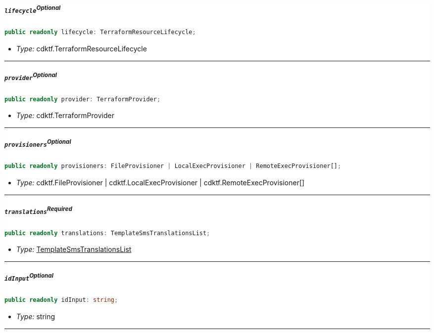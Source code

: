 ##### `lifecycle`<sup>Optional</sup> <a name="lifecycle" id="@cdktf/provider-okta.templateSms.TemplateSms.property.lifecycle"></a>

```typescript
public readonly lifecycle: TerraformResourceLifecycle;
```

- *Type:* cdktf.TerraformResourceLifecycle

---

##### `provider`<sup>Optional</sup> <a name="provider" id="@cdktf/provider-okta.templateSms.TemplateSms.property.provider"></a>

```typescript
public readonly provider: TerraformProvider;
```

- *Type:* cdktf.TerraformProvider

---

##### `provisioners`<sup>Optional</sup> <a name="provisioners" id="@cdktf/provider-okta.templateSms.TemplateSms.property.provisioners"></a>

```typescript
public readonly provisioners: FileProvisioner | LocalExecProvisioner | RemoteExecProvisioner[];
```

- *Type:* cdktf.FileProvisioner | cdktf.LocalExecProvisioner | cdktf.RemoteExecProvisioner[]

---

##### `translations`<sup>Required</sup> <a name="translations" id="@cdktf/provider-okta.templateSms.TemplateSms.property.translations"></a>

```typescript
public readonly translations: TemplateSmsTranslationsList;
```

- *Type:* <a href="#@cdktf/provider-okta.templateSms.TemplateSmsTranslationsList">TemplateSmsTranslationsList</a>

---

##### `idInput`<sup>Optional</sup> <a name="idInput" id="@cdktf/provider-okta.templateSms.TemplateSms.property.idInput"></a>

```typescript
public readonly idInput: string;
```

- *Type:* string

---